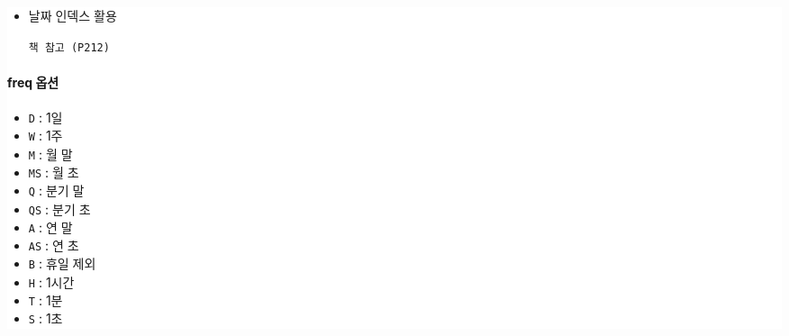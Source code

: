 * 날짜 인덱스 활용

  ```python
  책 참고 (P212)
  ```

  

#### freq 옵션

* `D` : 1일
* `W` : 1주
* `M` : 월 말
* `MS` : 월 초
* `Q` : 분기 말
* `QS` : 분기 초
* `A` : 연 말
* `AS` : 연 초
* `B` : 휴일 제외
* `H` : 1시간
* `T` : 1분
* `S` : 1초